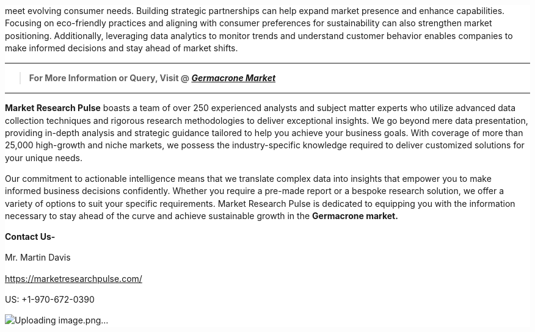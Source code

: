meet evolving consumer needs. Building strategic partnerships can help expand market presence and enhance capabilities. Focusing on eco-friendly practices and aligning with consumer preferences for sustainability can also strengthen market positioning. Additionally, leveraging data analytics to monitor trends and understand customer behavior enables companies to make informed decisions and stay ahead of market shifts.</p><hr /><blockquote><p><strong>For More Information or Query, Visit @&nbsp;<em><a href="https://marketresearchpulse.com/report/136685/germacrone-market?utm_source=Linkedin&utm_medium=027">Germacrone Market</a></em></strong></p></blockquote><hr /><p><strong>Market Research Pulse</strong> boasts a team of over 250 experienced analysts and subject matter experts who utilize advanced data collection techniques and rigorous research methodologies to deliver exceptional insights. We go beyond mere data presentation, providing in-depth analysis and strategic guidance tailored to help you achieve your business goals. With coverage of more than 25,000 high-growth and niche markets, we possess the industry-specific knowledge required to deliver customized solutions for your unique needs.</p><p>Our commitment to actionable intelligence means that we translate complex data into insights that empower you to make informed business decisions confidently. Whether you require a pre-made report or a bespoke research solution, we offer a variety of options to suit your specific requirements. Market Research Pulse is dedicated to equipping you with the information necessary to stay ahead of the curve and achieve sustainable growth in the <strong>Germacrone market.</strong></p><p><strong>Contact Us-</strong></p><p>Mr. Martin Davis</p><p>https://marketresearchpulse.com/</p><p>US: +1-970-672-0390</p>
![Uploading image.png…]()
